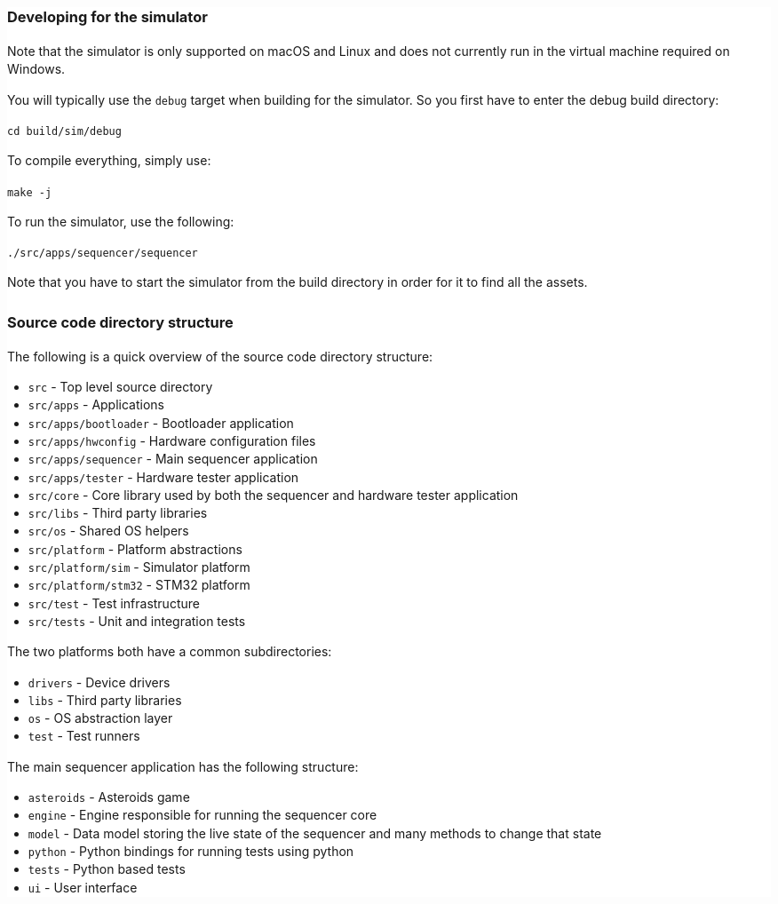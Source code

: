 ### Developing for the simulator

Note that the simulator is only supported on macOS and Linux and does not currently run in the virtual machine required on Windows.

You will typically use the `debug` target when building for the simulator. So you first have to enter the debug build directory:

```
cd build/sim/debug
```

To compile everything, simply use:

```
make -j
```

To run the simulator, use the following:

```
./src/apps/sequencer/sequencer
```

Note that you have to start the simulator from the build directory in order for it to find all the assets.

### Source code directory structure

The following is a quick overview of the source code directory structure:

- `src` - Top level source directory
- `src/apps` - Applications
- `src/apps/bootloader` - Bootloader application
- `src/apps/hwconfig` - Hardware configuration files
- `src/apps/sequencer` - Main sequencer application
- `src/apps/tester` - Hardware tester application
- `src/core` - Core library used by both the sequencer and hardware tester application
- `src/libs` - Third party libraries
- `src/os` - Shared OS helpers
- `src/platform` - Platform abstractions
- `src/platform/sim` - Simulator platform
- `src/platform/stm32` - STM32 platform
- `src/test` - Test infrastructure
- `src/tests` - Unit and integration tests

The two platforms both have a common subdirectories:

- `drivers` - Device drivers
- `libs` - Third party libraries
- `os` - OS abstraction layer
- `test` - Test runners

The main sequencer application has the following structure:

- `asteroids` - Asteroids game
- `engine` - Engine responsible for running the sequencer core
- `model` - Data model storing the live state of the sequencer and many methods to change that state
- `python` - Python bindings for running tests using python
- `tests` - Python based tests
- `ui` - User interface
